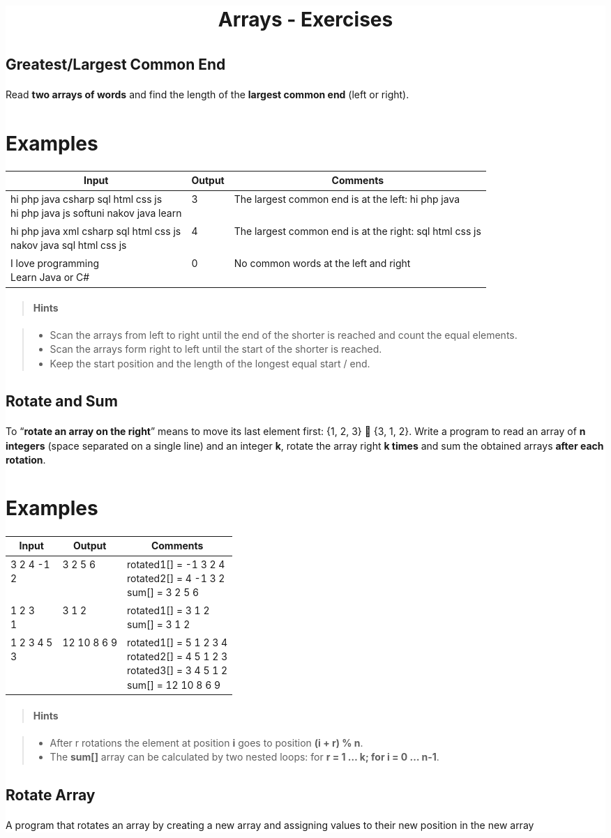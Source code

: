 # <p align="center"> Arrays - Exercises <p>

## Greatest/Largest Common End
Read **two arrays of words** and find the length of the **largest common end** (left or right).

# Examples 
|**Input**|**Output**|**Comments**|
|---|---|---|
|hi php java csharp sql html css js<br/>hi php java js softuni nakov java learn|3|The largest common end is at the left: hi php java|
|hi php java xml csharp sql html css js <br/> nakov java sql html css js|4|The largest common end is at the right: sql html css js|
|I love programming <br/> Learn Java or C#|0|No common words at the left and right|

> #### Hints

> - Scan the arrays from left to right until the end of the shorter is reached and count the equal elements.
> - Scan the arrays form right to left until the start of the shorter is reached.
> - Keep the start position and the length of the longest equal start / end.

## Rotate and Sum
To “**rotate an array on the right**” means to move its last element first: {1, 2, 3}  {3, 1, 2}.
Write a program to read an array of **n integers** (space separated on a single line) and an integer **k**, rotate the array right **k times** and sum the obtained arrays **after each rotation**.

# Examples

|**Input**|**Output**|**Comments**|
|---|---|---|
|3 2 4 -1 <br/> 2|3 2 5 6|rotated1[] = -1  3  2  4 <br/> rotated2[] =  4 -1  3  2 <br/> sum[] =  3  2  5  6|
|1 2 3 <br/> 1| 3 1 2 |rotated1[] = 3 1 2 <br/> sum[] = 3 1 2|
|1 2 3 4 5 <br/> 3 |12 10 8 6 9 |rotated1[] =  5  1  2  3  4 <br/> rotated2[] =  4  5  1  2  3 <br/> rotated3[] =  3  4  5  1  2 <br/> sum[] = 12 10  8  6  9|


> #### Hints

> - After r rotations the element at position **i** goes to position **(i + r) % n**.
> - The **sum[]** array can be calculated by two nested loops: for **r = 1 … k; for i = 0 … n-1**.



## Rotate Array

A program that rotates an array by creating a new array and assigning values to their new position in the new array

